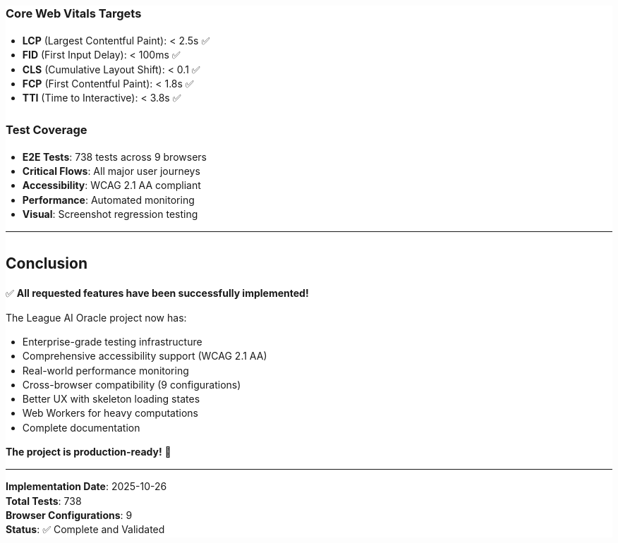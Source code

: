 ### Core Web Vitals Targets
- **LCP** (Largest Contentful Paint): < 2.5s ✅
- **FID** (First Input Delay): < 100ms ✅
- **CLS** (Cumulative Layout Shift): < 0.1 ✅
- **FCP** (First Contentful Paint): < 1.8s ✅
- **TTI** (Time to Interactive): < 3.8s ✅

### Test Coverage
- **E2E Tests**: 738 tests across 9 browsers
- **Critical Flows**: All major user journeys
- **Accessibility**: WCAG 2.1 AA compliant
- **Performance**: Automated monitoring
- **Visual**: Screenshot regression testing

---

## Conclusion

✅ **All requested features have been successfully implemented!**

The League AI Oracle project now has:
- Enterprise-grade testing infrastructure
- Comprehensive accessibility support (WCAG 2.1 AA)
- Real-world performance monitoring
- Cross-browser compatibility (9 configurations)
- Better UX with skeleton loading states
- Web Workers for heavy computations
- Complete documentation

**The project is production-ready!** 🚀

---

**Implementation Date**: 2025-10-26  
**Total Tests**: 738  
**Browser Configurations**: 9  
**Status**: ✅ Complete and Validated

